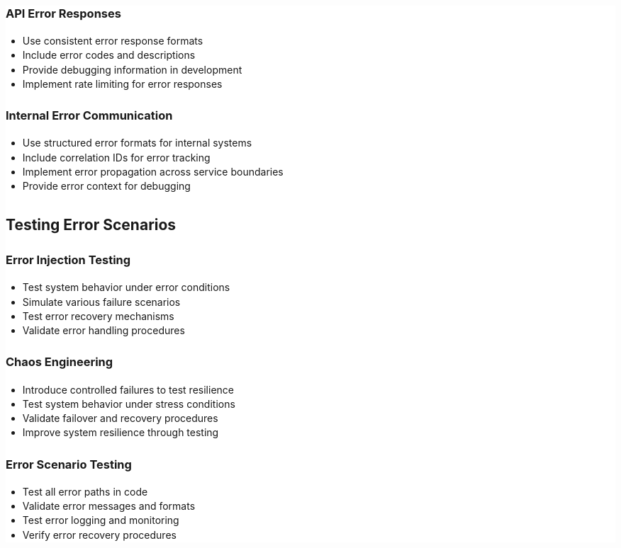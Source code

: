### API Error Responses
- Use consistent error response formats
- Include error codes and descriptions
- Provide debugging information in development
- Implement rate limiting for error responses

### Internal Error Communication
- Use structured error formats for internal systems
- Include correlation IDs for error tracking
- Implement error propagation across service boundaries
- Provide error context for debugging

## Testing Error Scenarios

### Error Injection Testing
- Test system behavior under error conditions
- Simulate various failure scenarios
- Test error recovery mechanisms
- Validate error handling procedures

### Chaos Engineering
- Introduce controlled failures to test resilience
- Test system behavior under stress conditions
- Validate failover and recovery procedures
- Improve system resilience through testing

### Error Scenario Testing
- Test all error paths in code
- Validate error messages and formats
- Test error logging and monitoring
- Verify error recovery procedures